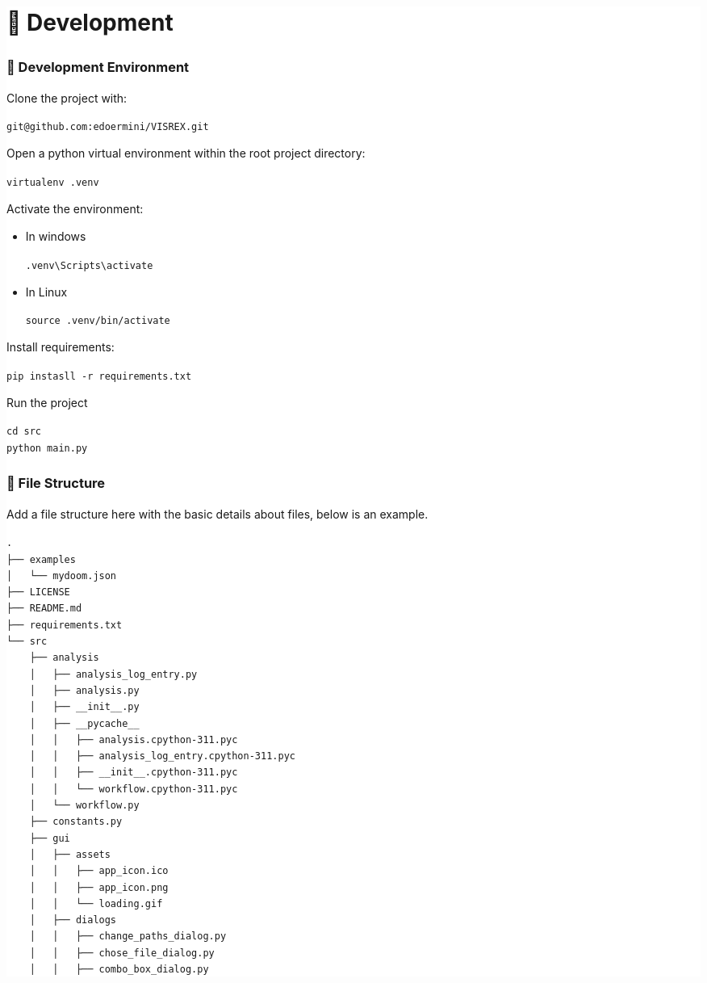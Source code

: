 # :wrench: Development

###  :nut_and_bolt: Development Environment
Clone the project with:
```
git@github.com:edoermini/VISREX.git
```
Open a python virtual environment within the root project directory:
```
virtualenv .venv
```
Activate the environment:

-   In windows
    ```
    .venv\Scripts\activate
    ```

- In Linux
    ```
    source .venv/bin/activate
    ```

Install requirements:
```
pip instasll -r requirements.txt
```

Run the project
```
cd src
python main.py
```


###  :file_folder: File Structure
Add a file structure here with the basic details about files, below is an example.

```
.
├── examples
│   └── mydoom.json
├── LICENSE
├── README.md
├── requirements.txt
└── src
    ├── analysis
    │   ├── analysis_log_entry.py
    │   ├── analysis.py
    │   ├── __init__.py
    │   ├── __pycache__
    │   │   ├── analysis.cpython-311.pyc
    │   │   ├── analysis_log_entry.cpython-311.pyc
    │   │   ├── __init__.cpython-311.pyc
    │   │   └── workflow.cpython-311.pyc
    │   └── workflow.py
    ├── constants.py
    ├── gui
    │   ├── assets
    │   │   ├── app_icon.ico
    │   │   ├── app_icon.png
    │   │   └── loading.gif
    │   ├── dialogs
    │   │   ├── change_paths_dialog.py
    │   │   ├── chose_file_dialog.py
    │   │   ├── combo_box_dialog.py
```